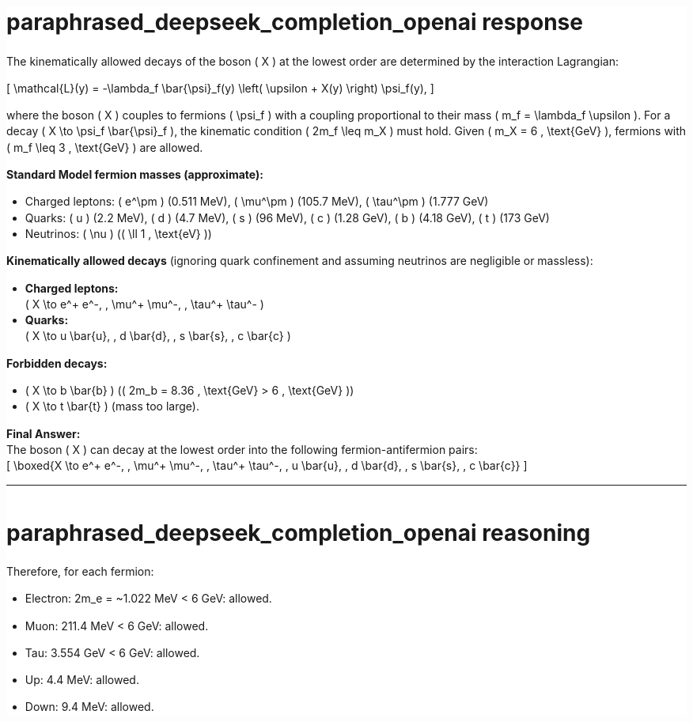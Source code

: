 
# paraphrased_deepseek_completion_openai response

The kinematically allowed decays of the boson \( X \) at the lowest order are determined by the interaction Lagrangian:

\[
\mathcal{L}(y) = -\lambda_f \bar{\psi}_f(y) \left( \upsilon + X(y) \right) \psi_f(y),
\]

where the boson \( X \) couples to fermions \( \psi_f \) with a coupling proportional to their mass \( m_f = \lambda_f \upsilon \). For a decay \( X \to \psi_f \bar{\psi}_f \), the kinematic condition \( 2m_f \leq m_X \) must hold. Given \( m_X = 6 \, \text{GeV} \), fermions with \( m_f \leq 3 \, \text{GeV} \) are allowed. 

**Standard Model fermion masses (approximate):**
- Charged leptons: \( e^\pm \) (0.511 MeV), \( \mu^\pm \) (105.7 MeV), \( \tau^\pm \) (1.777 GeV)
- Quarks: \( u \) (2.2 MeV), \( d \) (4.7 MeV), \( s \) (96 MeV), \( c \) (1.28 GeV), \( b \) (4.18 GeV), \( t \) (173 GeV)
- Neutrinos: \( \nu \) (\( \ll 1 \, \text{eV} \))

**Kinematically allowed decays** (ignoring quark confinement and assuming neutrinos are negligible or massless):
- **Charged leptons:**  
  \( X \to e^+ e^-, \, \mu^+ \mu^-, \, \tau^+ \tau^- \)
- **Quarks:**  
  \( X \to u \bar{u}, \, d \bar{d}, \, s \bar{s}, \, c \bar{c} \)

**Forbidden decays:**  
- \( X \to b \bar{b} \) (\( 2m_b = 8.36 \, \text{GeV} > 6 \, \text{GeV} \))  
- \( X \to t \bar{t} \) (mass too large).

**Final Answer:**  
The boson \( X \) can decay at the lowest order into the following fermion-antifermion pairs:  
\[
\boxed{X \to e^+ e^-, \, \mu^+ \mu^-, \, \tau^+ \tau^-, \, u \bar{u}, \, d \bar{d}, \, s \bar{s}, \, c \bar{c}}
\]

---

# paraphrased_deepseek_completion_openai reasoning

Therefore, for each fermion:

- Electron: 2m_e = ~1.022 MeV < 6 GeV: allowed.

- Muon: 211.4 MeV < 6 GeV: allowed.

- Tau: 3.554 GeV < 6 GeV: allowed.

- Up: 4.4 MeV: allowed.

- Down: 9.4 MeV: allowed.
